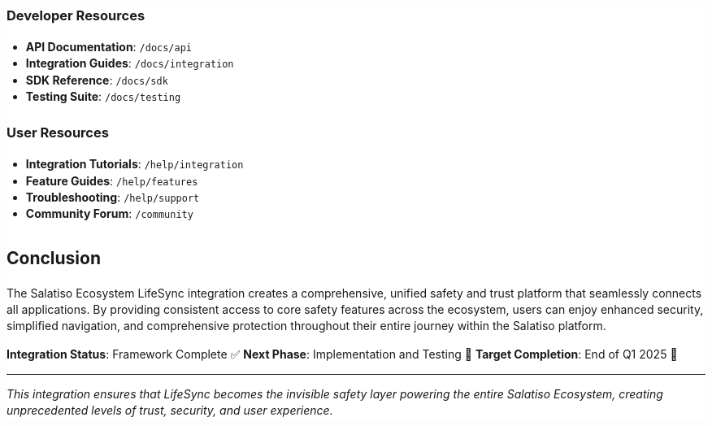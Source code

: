 ### Developer Resources
- **API Documentation**: `/docs/api`
- **Integration Guides**: `/docs/integration`
- **SDK Reference**: `/docs/sdk`
- **Testing Suite**: `/docs/testing`

### User Resources
- **Integration Tutorials**: `/help/integration`
- **Feature Guides**: `/help/features`
- **Troubleshooting**: `/help/support`
- **Community Forum**: `/community`

## Conclusion

The Salatiso Ecosystem LifeSync integration creates a comprehensive, unified safety and trust platform that seamlessly connects all applications. By providing consistent access to core safety features across the ecosystem, users can enjoy enhanced security, simplified navigation, and comprehensive protection throughout their entire journey within the Salatiso platform.

**Integration Status**: Framework Complete ✅
**Next Phase**: Implementation and Testing 🔄
**Target Completion**: End of Q1 2025 📅

---

*This integration ensures that LifeSync becomes the invisible safety layer powering the entire Salatiso Ecosystem, creating unprecedented levels of trust, security, and user experience.*
